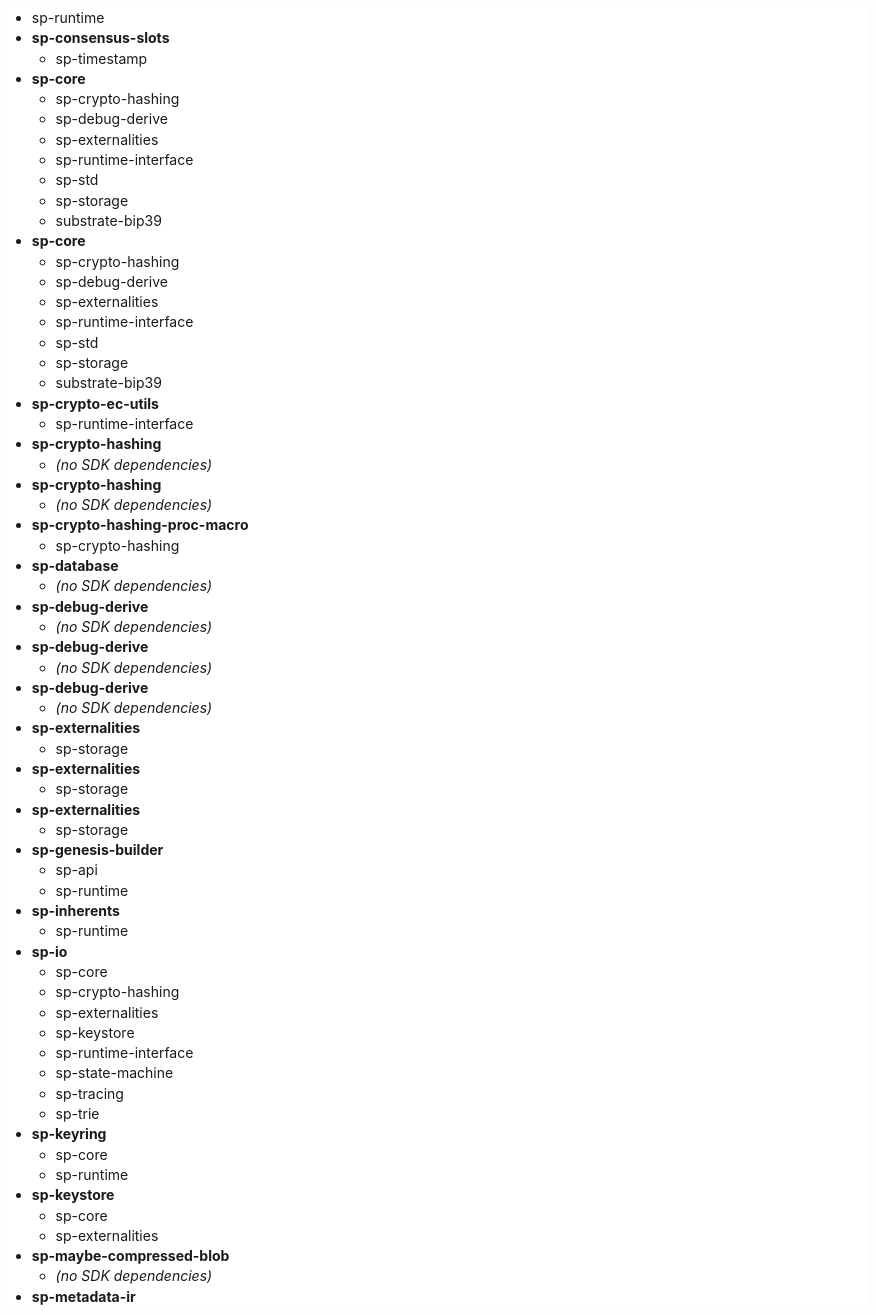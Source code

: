   - sp-runtime
- **sp-consensus-slots**
  - sp-timestamp
- **sp-core**
  - sp-crypto-hashing
  - sp-debug-derive
  - sp-externalities
  - sp-runtime-interface
  - sp-std
  - sp-storage
  - substrate-bip39
- **sp-core**
  - sp-crypto-hashing
  - sp-debug-derive
  - sp-externalities
  - sp-runtime-interface
  - sp-std
  - sp-storage
  - substrate-bip39
- **sp-crypto-ec-utils**
  - sp-runtime-interface
- **sp-crypto-hashing**
  - *(no SDK dependencies)*
- **sp-crypto-hashing**
  - *(no SDK dependencies)*
- **sp-crypto-hashing-proc-macro**
  - sp-crypto-hashing
- **sp-database**
  - *(no SDK dependencies)*
- **sp-debug-derive**
  - *(no SDK dependencies)*
- **sp-debug-derive**
  - *(no SDK dependencies)*
- **sp-debug-derive**
  - *(no SDK dependencies)*
- **sp-externalities**
  - sp-storage
- **sp-externalities**
  - sp-storage
- **sp-externalities**
  - sp-storage
- **sp-genesis-builder**
  - sp-api
  - sp-runtime
- **sp-inherents**
  - sp-runtime
- **sp-io**
  - sp-core
  - sp-crypto-hashing
  - sp-externalities
  - sp-keystore
  - sp-runtime-interface
  - sp-state-machine
  - sp-tracing
  - sp-trie
- **sp-keyring**
  - sp-core
  - sp-runtime
- **sp-keystore**
  - sp-core
  - sp-externalities
- **sp-maybe-compressed-blob**
  - *(no SDK dependencies)*
- **sp-metadata-ir**